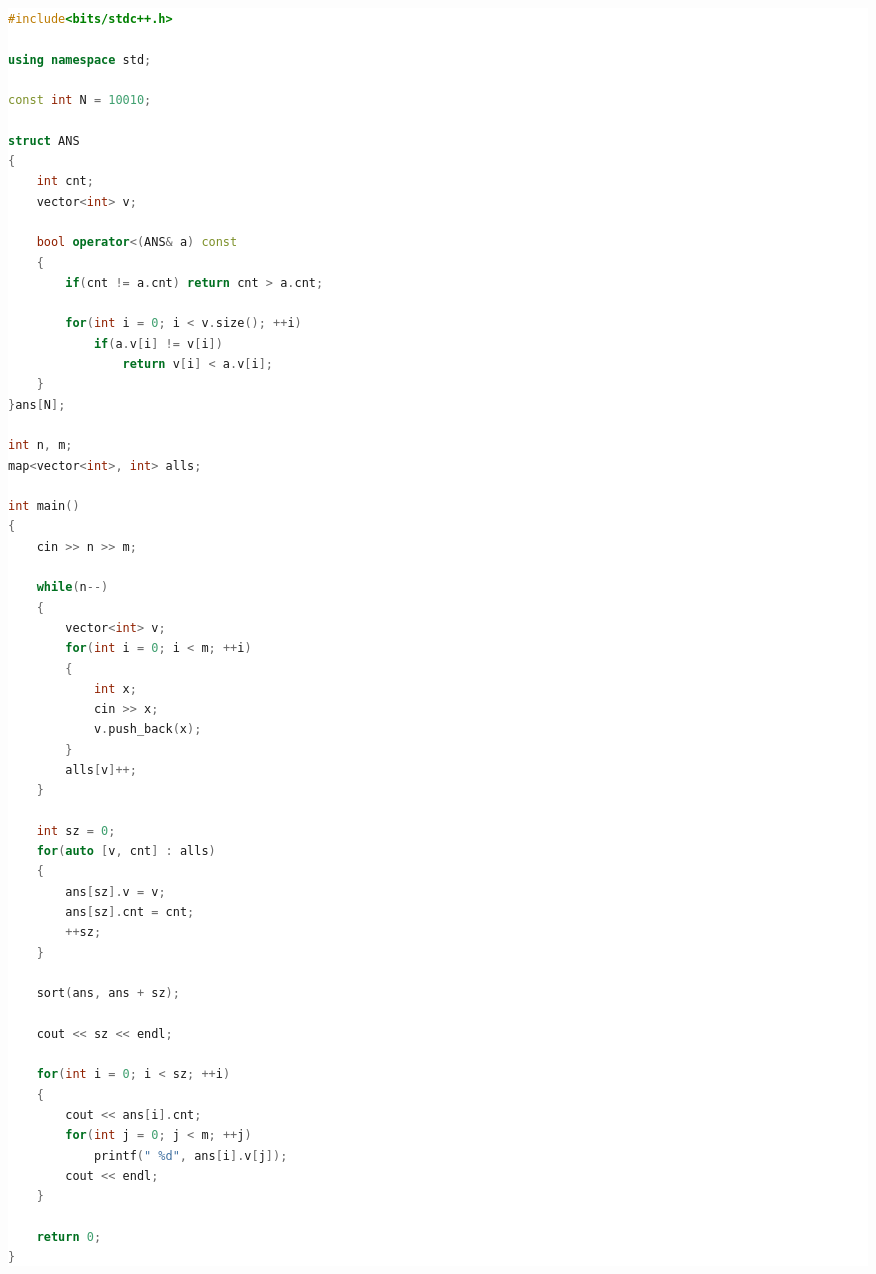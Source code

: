 

```cpp
#include<bits/stdc++.h>

using namespace std;

const int N = 10010;

struct ANS
{
    int cnt;
    vector<int> v;
    
    bool operator<(ANS& a) const 
    {
        if(cnt != a.cnt) return cnt > a.cnt;
        
        for(int i = 0; i < v.size(); ++i)
            if(a.v[i] != v[i])
                return v[i] < a.v[i];
    }
}ans[N];

int n, m;
map<vector<int>, int> alls;

int main()
{
    cin >> n >> m;

    while(n--)
    {
        vector<int> v;
        for(int i = 0; i < m; ++i)
        {
            int x;
            cin >> x;
            v.push_back(x);
        }
        alls[v]++;
    }
    
    int sz = 0;
    for(auto [v, cnt] : alls)
    {
        ans[sz].v = v;
        ans[sz].cnt = cnt;
        ++sz;
    }
    
    sort(ans, ans + sz);
    
    cout << sz << endl;
    
    for(int i = 0; i < sz; ++i)
    {
        cout << ans[i].cnt;
        for(int j = 0; j < m; ++j)
            printf(" %d", ans[i].v[j]);
        cout << endl;
    }
    
    return 0;
}
```